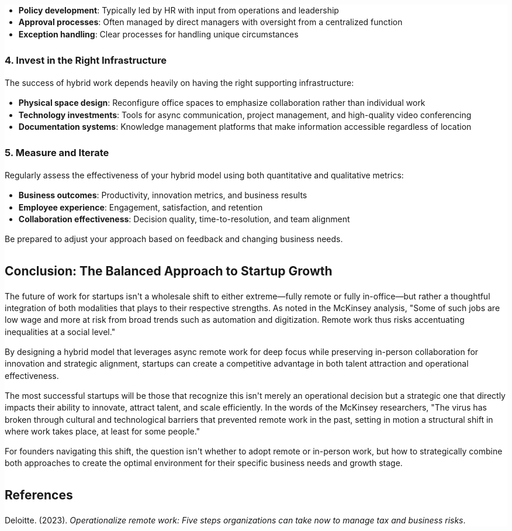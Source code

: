 - **Policy development**: Typically led by HR with input from operations and leadership
- **Approval processes**: Often managed by direct managers with oversight from a centralized function
- **Exception handling**: Clear processes for handling unique circumstances

### 4. Invest in the Right Infrastructure

The success of hybrid work depends heavily on having the right supporting infrastructure:

- **Physical space design**: Reconfigure office spaces to emphasize collaboration rather than individual work
- **Technology investments**: Tools for async communication, project management, and high-quality video conferencing
- **Documentation systems**: Knowledge management platforms that make information accessible regardless of location

### 5. Measure and Iterate

Regularly assess the effectiveness of your hybrid model using both quantitative and qualitative metrics:

- **Business outcomes**: Productivity, innovation metrics, and business results
- **Employee experience**: Engagement, satisfaction, and retention
- **Collaboration effectiveness**: Decision quality, time-to-resolution, and team alignment

Be prepared to adjust your approach based on feedback and changing business needs.

## Conclusion: The Balanced Approach to Startup Growth

The future of work for startups isn't a wholesale shift to either extreme—fully remote or fully in-office—but rather a thoughtful integration of both modalities that plays to their respective strengths. As noted in the McKinsey analysis, "Some of such jobs are low wage and more at risk from broad trends such as automation and digitization. Remote work thus risks accentuating inequalities at a social level."

By designing a hybrid model that leverages async remote work for deep focus while preserving in-person collaboration for innovation and strategic alignment, startups can create a competitive advantage in both talent attraction and operational effectiveness.

The most successful startups will be those that recognize this isn't merely an operational decision but a strategic one that directly impacts their ability to innovate, attract talent, and scale efficiently. In the words of the McKinsey researchers, "The virus has broken through cultural and technological barriers that prevented remote work in the past, setting in motion a structural shift in where work takes place, at least for some people."

For founders navigating this shift, the question isn't whether to adopt remote or in-person work, but how to strategically combine both approaches to create the optimal environment for their specific business needs and growth stage.

## References

Deloitte. (2023). _Operationalize remote work: Five steps organizations can take now to manage tax and business risks_.
